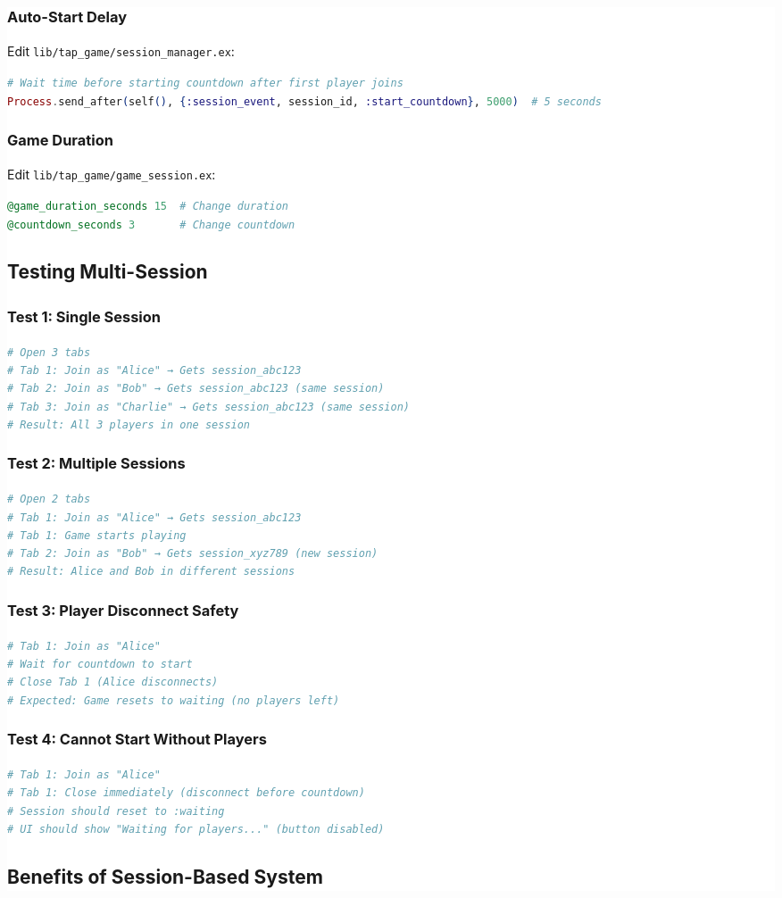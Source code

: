 ### Auto-Start Delay
Edit `lib/tap_game/session_manager.ex`:
```elixir
# Wait time before starting countdown after first player joins
Process.send_after(self(), {:session_event, session_id, :start_countdown}, 5000)  # 5 seconds
```

### Game Duration
Edit `lib/tap_game/game_session.ex`:
```elixir
@game_duration_seconds 15  # Change duration
@countdown_seconds 3       # Change countdown
```

## Testing Multi-Session

### Test 1: Single Session
```bash
# Open 3 tabs
# Tab 1: Join as "Alice" → Gets session_abc123
# Tab 2: Join as "Bob" → Gets session_abc123 (same session)
# Tab 3: Join as "Charlie" → Gets session_abc123 (same session)
# Result: All 3 players in one session
```

### Test 2: Multiple Sessions
```bash
# Open 2 tabs
# Tab 1: Join as "Alice" → Gets session_abc123
# Tab 1: Game starts playing
# Tab 2: Join as "Bob" → Gets session_xyz789 (new session)
# Result: Alice and Bob in different sessions
```

### Test 3: Player Disconnect Safety
```bash
# Tab 1: Join as "Alice"
# Wait for countdown to start
# Close Tab 1 (Alice disconnects)
# Expected: Game resets to waiting (no players left)
```

### Test 4: Cannot Start Without Players
```bash
# Tab 1: Join as "Alice"
# Tab 1: Close immediately (disconnect before countdown)
# Session should reset to :waiting
# UI should show "Waiting for players..." (button disabled)
```

## Benefits of Session-Based System
